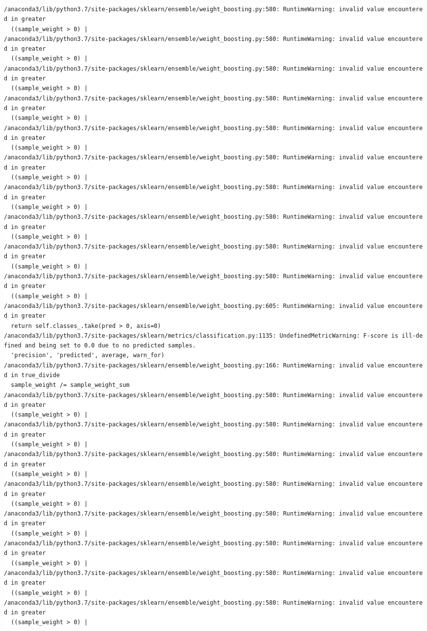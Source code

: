     /anaconda3/lib/python3.7/site-packages/sklearn/ensemble/weight_boosting.py:580: RuntimeWarning: invalid value encountered in greater
      ((sample_weight > 0) |
    /anaconda3/lib/python3.7/site-packages/sklearn/ensemble/weight_boosting.py:580: RuntimeWarning: invalid value encountered in greater
      ((sample_weight > 0) |
    /anaconda3/lib/python3.7/site-packages/sklearn/ensemble/weight_boosting.py:580: RuntimeWarning: invalid value encountered in greater
      ((sample_weight > 0) |
    /anaconda3/lib/python3.7/site-packages/sklearn/ensemble/weight_boosting.py:580: RuntimeWarning: invalid value encountered in greater
      ((sample_weight > 0) |
    /anaconda3/lib/python3.7/site-packages/sklearn/ensemble/weight_boosting.py:580: RuntimeWarning: invalid value encountered in greater
      ((sample_weight > 0) |
    /anaconda3/lib/python3.7/site-packages/sklearn/ensemble/weight_boosting.py:580: RuntimeWarning: invalid value encountered in greater
      ((sample_weight > 0) |
    /anaconda3/lib/python3.7/site-packages/sklearn/ensemble/weight_boosting.py:580: RuntimeWarning: invalid value encountered in greater
      ((sample_weight > 0) |
    /anaconda3/lib/python3.7/site-packages/sklearn/ensemble/weight_boosting.py:580: RuntimeWarning: invalid value encountered in greater
      ((sample_weight > 0) |
    /anaconda3/lib/python3.7/site-packages/sklearn/ensemble/weight_boosting.py:580: RuntimeWarning: invalid value encountered in greater
      ((sample_weight > 0) |
    /anaconda3/lib/python3.7/site-packages/sklearn/ensemble/weight_boosting.py:580: RuntimeWarning: invalid value encountered in greater
      ((sample_weight > 0) |
    /anaconda3/lib/python3.7/site-packages/sklearn/ensemble/weight_boosting.py:605: RuntimeWarning: invalid value encountered in greater
      return self.classes_.take(pred > 0, axis=0)
    /anaconda3/lib/python3.7/site-packages/sklearn/metrics/classification.py:1135: UndefinedMetricWarning: F-score is ill-defined and being set to 0.0 due to no predicted samples.
      'precision', 'predicted', average, warn_for)
    /anaconda3/lib/python3.7/site-packages/sklearn/ensemble/weight_boosting.py:166: RuntimeWarning: invalid value encountered in true_divide
      sample_weight /= sample_weight_sum
    /anaconda3/lib/python3.7/site-packages/sklearn/ensemble/weight_boosting.py:580: RuntimeWarning: invalid value encountered in greater
      ((sample_weight > 0) |
    /anaconda3/lib/python3.7/site-packages/sklearn/ensemble/weight_boosting.py:580: RuntimeWarning: invalid value encountered in greater
      ((sample_weight > 0) |
    /anaconda3/lib/python3.7/site-packages/sklearn/ensemble/weight_boosting.py:580: RuntimeWarning: invalid value encountered in greater
      ((sample_weight > 0) |
    /anaconda3/lib/python3.7/site-packages/sklearn/ensemble/weight_boosting.py:580: RuntimeWarning: invalid value encountered in greater
      ((sample_weight > 0) |
    /anaconda3/lib/python3.7/site-packages/sklearn/ensemble/weight_boosting.py:580: RuntimeWarning: invalid value encountered in greater
      ((sample_weight > 0) |
    /anaconda3/lib/python3.7/site-packages/sklearn/ensemble/weight_boosting.py:580: RuntimeWarning: invalid value encountered in greater
      ((sample_weight > 0) |
    /anaconda3/lib/python3.7/site-packages/sklearn/ensemble/weight_boosting.py:580: RuntimeWarning: invalid value encountered in greater
      ((sample_weight > 0) |
    /anaconda3/lib/python3.7/site-packages/sklearn/ensemble/weight_boosting.py:580: RuntimeWarning: invalid value encountered in greater
      ((sample_weight > 0) |
